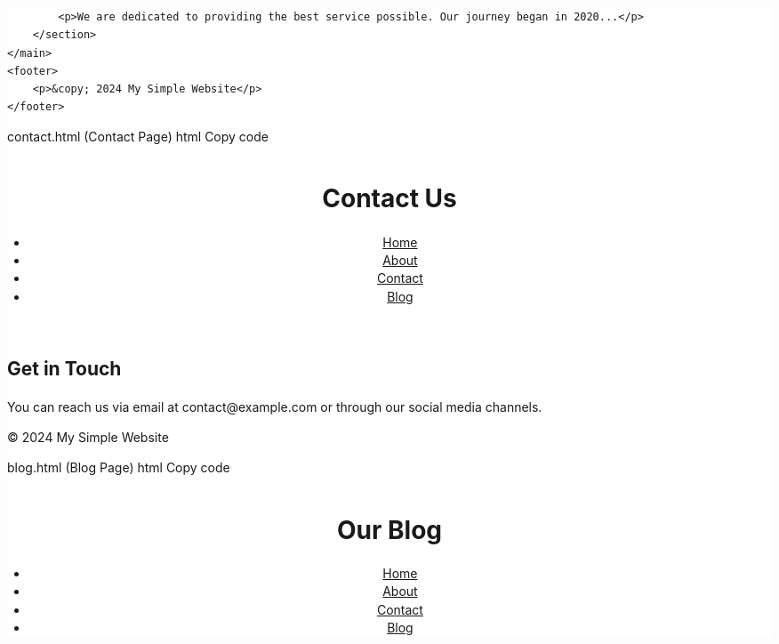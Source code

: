             <p>We are dedicated to providing the best service possible. Our journey began in 2020...</p>
        </section>
    </main>
    <footer>
        <p>&copy; 2024 My Simple Website</p>
    </footer>
</body>
</html>
contact.html (Contact Page)
html
Copy code
<!DOCTYPE html>
<html lang="en">
<head>
    <meta charset="UTF-8">
    <meta name="viewport" content="width=device-width, initial-scale=1.0">
    <title>Contact Us</title>
    <link rel="stylesheet" href="styles.css">
</head>
<body>
    <header>
        <h1>Contact Us</h1>
        <nav>
            <ul>
                <li><a href="index.html">Home</a></li>
                <li><a href="about.html">About</a></li>
                <li><a href="contact.html">Contact</a></li>
                <li><a href="blog.html">Blog</a></li>
            </ul>
        </nav>
    </header>
    <main>
        <section>
            <h2>Get in Touch</h2>
            <p>You can reach us via email at contact@example.com or through our social media channels.</p>
        </section>
    </main>
    <footer>
        <p>&copy; 2024 My Simple Website</p>
    </footer>
</body>
</html>
blog.html (Blog Page)
html
Copy code
<!DOCTYPE html>
<html lang="en">
<head>
    <meta charset="UTF-8">
    <meta name="viewport" content="width=device-width, initial-scale=1.0">
    <title>Blog</title>
    <link rel="stylesheet" href="styles.css">
</head>
<body>
    <header>
        <h1>Our Blog</h1>
        <nav>
            <ul>
                <li><a href="index.html">Home</a></li>
                <li><a href="about.html">About</a></li>
                <li><a href="contact.html">Contact</a></li>
                <li><a href="blog.html">Blog</a></li>
            </ul>
        </nav>